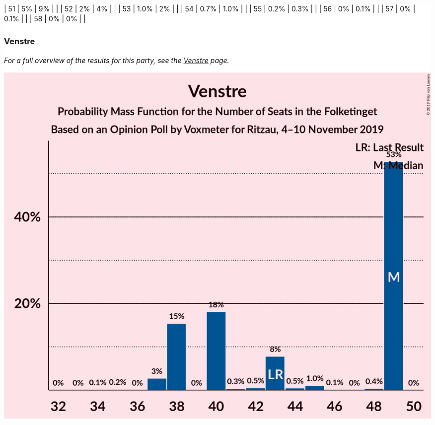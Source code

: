 | 51 | 5% | 9% |  |
| 52 | 2% | 4% |  |
| 53 | 1.0% | 2% |  |
| 54 | 0.7% | 1.0% |  |
| 55 | 0.2% | 0.3% |  |
| 56 | 0% | 0.1% |  |
| 57 | 0% | 0.1% |  |
| 58 | 0% | 0% |  |

### Venstre

*For a full overview of the results for this party, see the [Venstre](party-venstre.html) page.*

![Graph with seats probability mass function not yet produced](2019-11-10-Voxmeter-seats-pmf-venstre.png "Seats Probability Mass Function")
